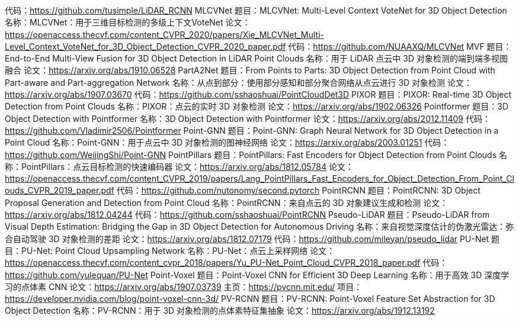 代码：https://github.com/tusimple/LiDAR_RCNN
MLCVNet 
题目：MLCVNet: Multi-Level Context VoteNet for 3D Object Detection
名称：MLCVNet：用于三维目标检测的多级上下文VoteNet
论文：https://openaccess.thecvf.com/content_CVPR_2020/papers/Xie_MLCVNet_Multi-Level_Context_VoteNet_for_3D_Object_Detection_CVPR_2020_paper.pdf
代码：https://github.com/NUAAXQ/MLCVNet
MVF 
题目：End-to-End Multi-View Fusion for 3D Object Detection in LiDAR Point Clouds
名称：用于 LiDAR 点云中 3D 对象检测的端到端多视图融合
论文：https://arxiv.org/abs/1910.06528
PartA2Net 
题目：From Points to Parts: 3D Object Detection from Point Cloud with Part-aware and Part-aggregation Network
名称：从点到部分：使用部分感知和部分聚合网络从点云进行 3D 对象检测
论文：https://arxiv.org/abs/1907.03670
代码：https://github.com/sshaoshuai/PointCloudDet3D
PIXOR 
题目：PIXOR: Real-time 3D Object Detection from Point Clouds
名称：PIXOR：点云的实时 3D 对象检测
论文：https://arxiv.org/abs/1902.06326
Pointformer
题目：3D Object Detection with Pointformer
名称：3D Object Detection with Pointformer
论文：https://arxiv.org/abs/2012.11409
代码：https://github.com/Vladimir2506/Pointformer
Point-GNN 
题目：Point-GNN: Graph Neural Network for 3D Object Detection in a Point Cloud
名称：Point-GNN：用于点云中 3D 对象检测的图神经网络
论文：https://arxiv.org/abs/2003.01251
代码：https://github.com/WeijingShi/Point-GNN
PointPillars 
题目：PointPillars: Fast Encoders for Object Detection from Point Clouds
名称：PointPillars：点云目标检测的快速编码器
论文：https://arxiv.org/abs/1812.05784
论文：https://openaccess.thecvf.com/content_CVPR_2019/papers/Lang_PointPillars_Fast_Encoders_for_Object_Detection_From_Point_Clouds_CVPR_2019_paper.pdf
代码：https://github.com/nutonomy/second.pytorch
PointRCNN 
题目：PointRCNN: 3D Object Proposal Generation and Detection from Point Cloud
名称：PointRCNN：来自点云的 3D 对象建议生成和检测
论文：https://arxiv.org/abs/1812.04244
代码：https://github.com/sshaoshuai/PointRCNN
Pseudo-LiDAR 
题目：Pseudo-LiDAR from Visual Depth Estimation: Bridging the Gap in 3D Object Detection for Autonomous Driving
名称：来自视觉深度估计的伪激光雷达：弥合自动驾驶 3D 对象检测的差距
论文：https://arxiv.org/abs/1812.07179
代码：https://github.com/mileyan/pseudo_lidar
PU-Net 
题目：PU-Net: Point Cloud Upsampling Network
名称：PU-Net：点云上采样网络
论文：https://openaccess.thecvf.com/content_cvpr_2018/papers/Yu_PU-Net_Point_Cloud_CVPR_2018_paper.pdf
代码：https://github.com/yulequan/PU-Net
Point-Voxel
题目：Point-Voxel CNN for Efficient 3D Deep Learning
名称：用于高效 3D 深度学习的点体素 CNN
论文：https://arxiv.org/abs/1907.03739
主页：https://pvcnn.mit.edu/
项目：https://developer.nvidia.com/blog/point-voxel-cnn-3d/
PV-RCNN 
题目：PV-RCNN: Point-Voxel Feature Set Abstraction for 3D Object Detection
名称：PV-RCNN：用于 3D 对象检测的点体素特征集抽象
论文：https://arxiv.org/abs/1912.13192